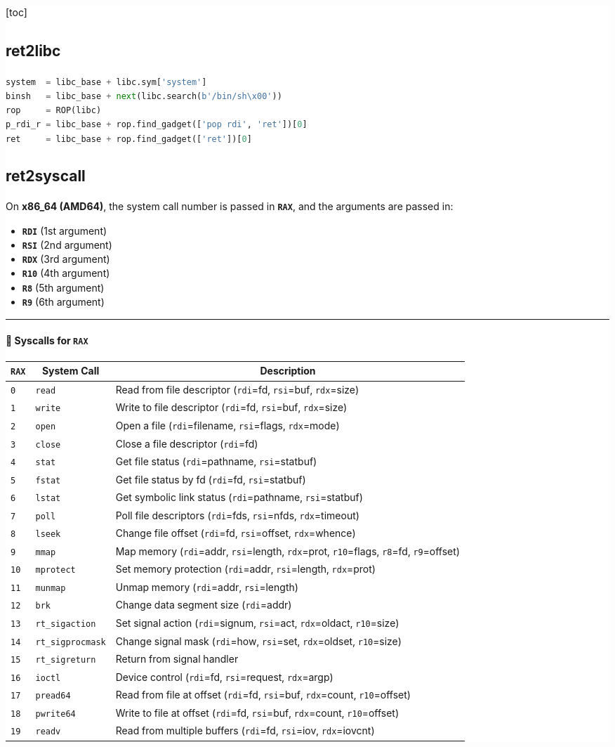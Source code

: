[toc]

## ret2libc

```py
system  = libc_base + libc.sym['system']
binsh	= libc_base + next(libc.search(b'/bin/sh\x00'))
rop     = ROP(libc)
p_rdi_r = libc_base + rop.find_gadget(['pop rdi', 'ret'])[0]
ret     = libc_base + rop.find_gadget(['ret'])[0]
```



## ret2syscall

On **x86_64 (AMD64)**, the system call number is passed in **`RAX`**, and the arguments are passed in:

- **`RDI`** (1st argument)
- **`RSI`** (2nd argument)
- **`RDX`** (3rd argument)
- **`R10`** (4th argument)
- **`R8`** (5th argument)
- **`R9`** (6th argument)

------

#### 📜 Syscalls for `RAX` 

| `RAX` | System Call      | Description                                                  |
| ----- | ---------------- | ------------------------------------------------------------ |
| `0`   | `read`           | Read from file descriptor (`rdi`=fd, `rsi`=buf, `rdx`=size)  |
| `1`   | `write`          | Write to file descriptor (`rdi`=fd, `rsi`=buf, `rdx`=size)   |
| `2`   | `open`           | Open a file (`rdi`=filename, `rsi`=flags, `rdx`=mode)        |
| `3`   | `close`          | Close a file descriptor (`rdi`=fd)                           |
| `4`   | `stat`           | Get file status (`rdi`=pathname, `rsi`=statbuf)              |
| `5`   | `fstat`          | Get file status by fd (`rdi`=fd, `rsi`=statbuf)              |
| `6`   | `lstat`          | Get symbolic link status (`rdi`=pathname, `rsi`=statbuf)     |
| `7`   | `poll`           | Poll file descriptors (`rdi`=fds, `rsi`=nfds, `rdx`=timeout) |
| `8`   | `lseek`          | Change file offset (`rdi`=fd, `rsi`=offset, `rdx`=whence)    |
| `9`   | `mmap`           | Map memory (`rdi`=addr, `rsi`=length, `rdx`=prot, `r10`=flags, `r8`=fd, `r9`=offset) |
| `10`  | `mprotect`       | Set memory protection (`rdi`=addr, `rsi`=length, `rdx`=prot) |
| `11`  | `munmap`         | Unmap memory (`rdi`=addr, `rsi`=length)                      |
| `12`  | `brk`            | Change data segment size (`rdi`=addr)                        |
| `13`  | `rt_sigaction`   | Set signal action (`rdi`=signum, `rsi`=act, `rdx`=oldact, `r10`=size) |
| `14`  | `rt_sigprocmask` | Change signal mask (`rdi`=how, `rsi`=set, `rdx`=oldset, `r10`=size) |
| `15`  | `rt_sigreturn`   | Return from signal handler                                   |
| `16`  | `ioctl`          | Device control (`rdi`=fd, `rsi`=request, `rdx`=argp)         |
| `17`  | `pread64`        | Read from file at offset (`rdi`=fd, `rsi`=buf, `rdx`=count, `r10`=offset) |
| `18`  | `pwrite64`       | Write to file at offset (`rdi`=fd, `rsi`=buf, `rdx`=count, `r10`=offset) |
| `19`  | `readv`          | Read from multiple buffers (`rdi`=fd, `rsi`=iov, `rdx`=iovcnt) |